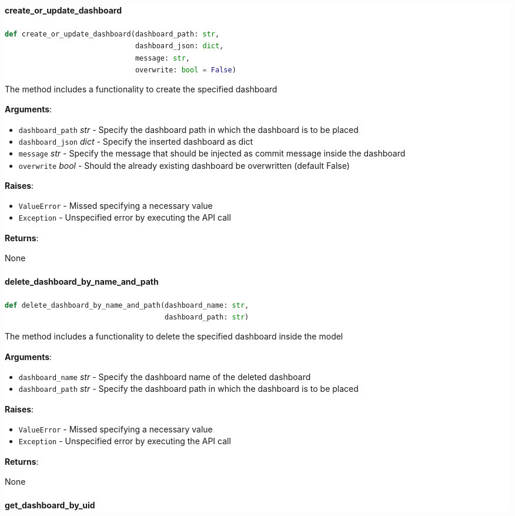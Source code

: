 <a id="dashboard.Dashboard.create_or_update_dashboard"></a>

#### create\_or\_update\_dashboard

```python
def create_or_update_dashboard(dashboard_path: str,
                               dashboard_json: dict,
                               message: str,
                               overwrite: bool = False)
```

The method includes a functionality to create the specified dashboard

**Arguments**:

- `dashboard_path` _str_ - Specify the dashboard path in which the dashboard is to be placed
- `dashboard_json` _dict_ - Specify the inserted dashboard as dict
- `message` _str_ - Specify the message that should be injected as commit message inside the dashboard
- `overwrite` _bool_ - Should the already existing dashboard be overwritten (default False)
  

**Raises**:

- `ValueError` - Missed specifying a necessary value
- `Exception` - Unspecified error by executing the API call
  

**Returns**:

  None

<a id="dashboard.Dashboard.delete_dashboard_by_name_and_path"></a>

#### delete\_dashboard\_by\_name\_and\_path

```python
def delete_dashboard_by_name_and_path(dashboard_name: str,
                                      dashboard_path: str)
```

The method includes a functionality to delete the specified dashboard inside the model

**Arguments**:

- `dashboard_name` _str_ - Specify the dashboard name of the deleted dashboard
- `dashboard_path` _str_ - Specify the dashboard path in which the dashboard is to be placed
  

**Raises**:

- `ValueError` - Missed specifying a necessary value
- `Exception` - Unspecified error by executing the API call
  

**Returns**:

  None

<a id="dashboard.Dashboard.get_dashboard_by_uid"></a>

#### get\_dashboard\_by\_uid
